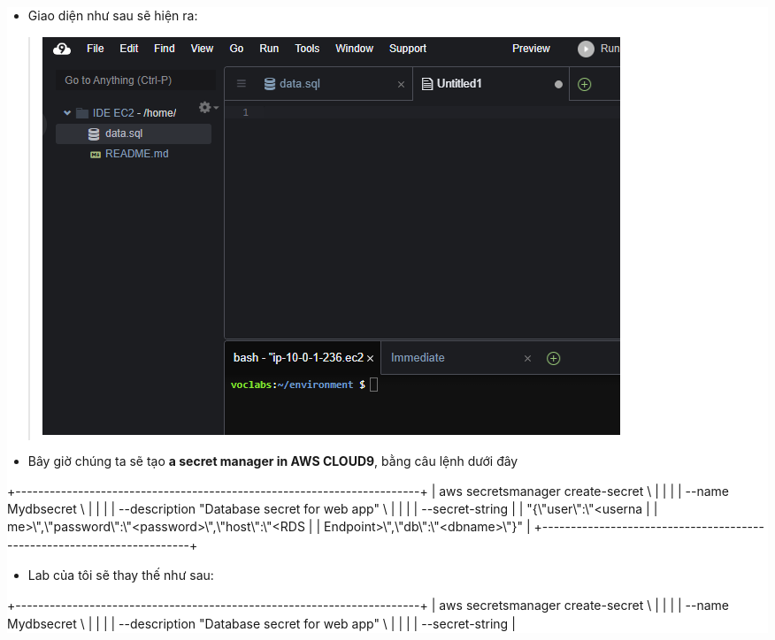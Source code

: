 -   Giao diện như sau sẽ hiện ra:

> ![](vertopal_2c87a84b7e92473fbbbe468590cd3483/media/image20.png)

-   Bây giờ chúng ta sẽ tạo **a secret manager in AWS CLOUD9**, bằng câu
    lệnh dưới đây

+-----------------------------------------------------------------------+
| aws secretsmanager create-secret \\                                   |
|                                                                       |
| \--name Mydbsecret \\                                                 |
|                                                                       |
| \--description \"Database secret for web app\" \\                     |
|                                                                       |
| \--secret-string                                                      |
| \"{\\\"user\\\":\\\"\<userna                                          |
| me\>\\\",\\\"password\\\":\\\"\<password\>\\\",\\\"host\\\":\\\"\<RDS |
| Endpoint\>\\\",\\\"db\\\":\\\"\<dbname\>\\\"}\"                       |
+-----------------------------------------------------------------------+

-   Lab của tôi sẽ thay thế như sau:

+-----------------------------------------------------------------------+
| aws secretsmanager create-secret \\                                   |
|                                                                       |
| \--name Mydbsecret \\                                                 |
|                                                                       |
| \--description \"Database secret for web app\" \\                     |
|                                                                       |
| \--secret-string                                                      |